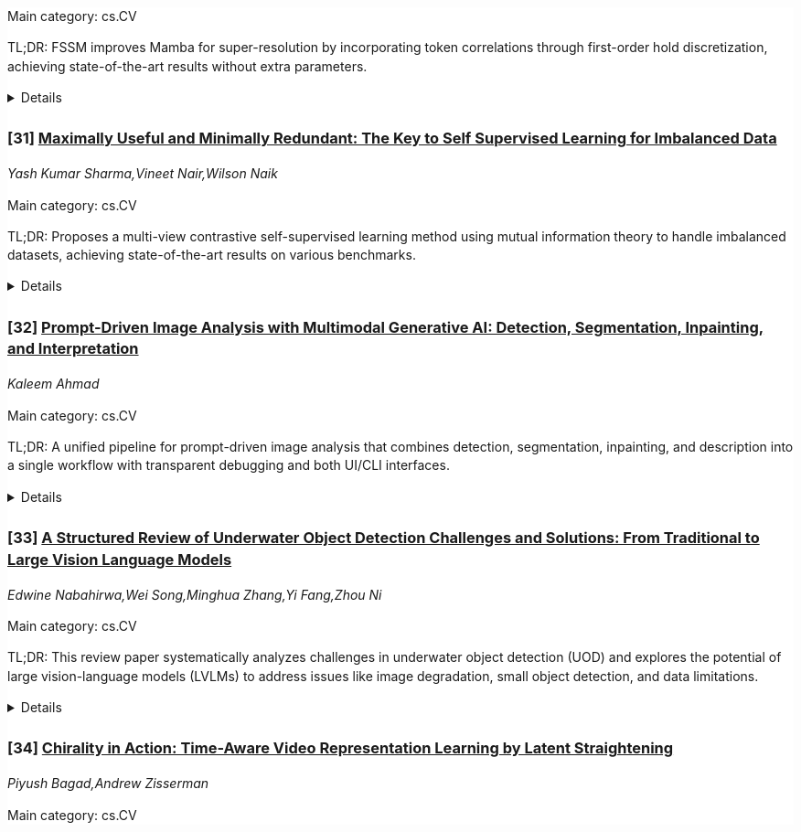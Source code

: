Main category: cs.CV

TL;DR: FSSM improves Mamba for super-resolution by incorporating token correlations through first-order hold discretization, achieving state-of-the-art results without extra parameters.


<details><summary>Details</summary></details>


### [31] [Maximally Useful and Minimally Redundant: The Key to Self Supervised Learning for Imbalanced Data](https://arxiv.org/abs/2509.08469)
*Yash Kumar Sharma,Vineet Nair,Wilson Naik*

Main category: cs.CV

TL;DR: Proposes a multi-view contrastive self-supervised learning method using mutual information theory to handle imbalanced datasets, achieving state-of-the-art results on various benchmarks.


<details><summary>Details</summary></details>


### [32] [Prompt-Driven Image Analysis with Multimodal Generative AI: Detection, Segmentation, Inpainting, and Interpretation](https://arxiv.org/abs/2509.08489)
*Kaleem Ahmad*

Main category: cs.CV

TL;DR: A unified pipeline for prompt-driven image analysis that combines detection, segmentation, inpainting, and description into a single workflow with transparent debugging and both UI/CLI interfaces.


<details><summary>Details</summary></details>


### [33] [A Structured Review of Underwater Object Detection Challenges and Solutions: From Traditional to Large Vision Language Models](https://arxiv.org/abs/2509.08490)
*Edwine Nabahirwa,Wei Song,Minghua Zhang,Yi Fang,Zhou Ni*

Main category: cs.CV

TL;DR: This review paper systematically analyzes challenges in underwater object detection (UOD) and explores the potential of large vision-language models (LVLMs) to address issues like image degradation, small object detection, and data limitations.


<details><summary>Details</summary></details>


### [34] [Chirality in Action: Time-Aware Video Representation Learning by Latent Straightening](https://arxiv.org/abs/2509.08502)
*Piyush Bagad,Andrew Zisserman*

Main category: cs.CV
